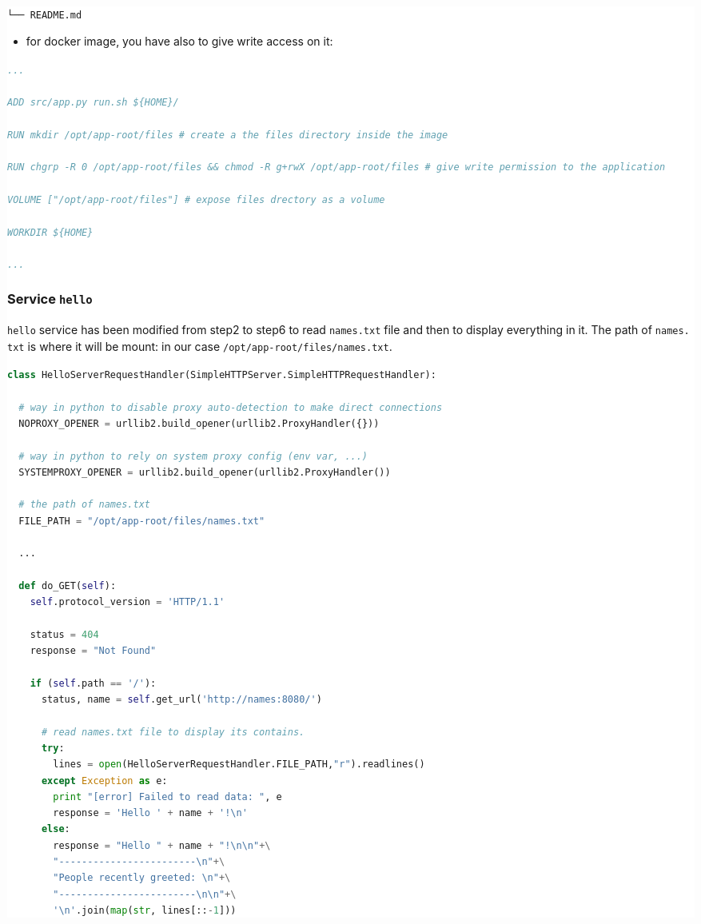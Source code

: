 ```bash
└── README.md
```

* for docker image, you have also to give write access on it:

```yaml
...

ADD src/app.py run.sh ${HOME}/

RUN mkdir /opt/app-root/files # create a the files directory inside the image

RUN chgrp -R 0 /opt/app-root/files && chmod -R g+rwX /opt/app-root/files # give write permission to the application

VOLUME ["/opt/app-root/files"] # expose files drectory as a volume

WORKDIR ${HOME}

...
```

### Service `hello`

`hello` service has been modified from step2 to step6 to read `names.txt` file and then to display everything in it. The path of `names.txt` is where it will be mount: in our case `/opt/app-root/files/names.txt`.

```python
class HelloServerRequestHandler(SimpleHTTPServer.SimpleHTTPRequestHandler):

  # way in python to disable proxy auto-detection to make direct connections 
  NOPROXY_OPENER = urllib2.build_opener(urllib2.ProxyHandler({})) 

  # way in python to rely on system proxy config (env var, ...) 
  SYSTEMPROXY_OPENER = urllib2.build_opener(urllib2.ProxyHandler()) 

  # the path of names.txt
  FILE_PATH = "/opt/app-root/files/names.txt"

  ...

  def do_GET(self):
    self.protocol_version = 'HTTP/1.1'

    status = 404
    response = "Not Found"

    if (self.path == '/'):
      status, name = self.get_url('http://names:8080/')

      # read names.txt file to display its contains.
      try:
        lines = open(HelloServerRequestHandler.FILE_PATH,"r").readlines()
      except Exception as e:
        print "[error] Failed to read data: ", e
        response = 'Hello ' + name + '!\n' 
      else:
        response = "Hello " + name + "!\n\n"+\
        "------------------------\n"+\
        "People recently greeted: \n"+\
        "------------------------\n\n"+\
        '\n'.join(map(str, lines[::-1]))
```
